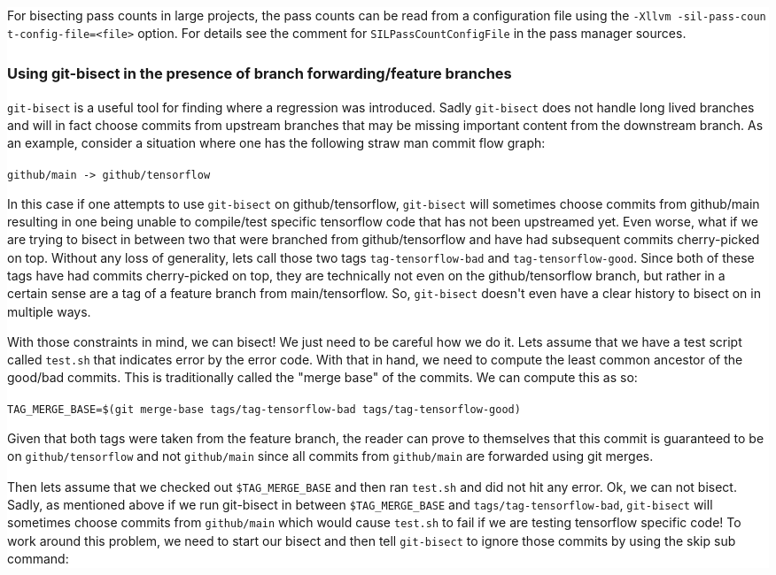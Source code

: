For bisecting pass counts in large projects, the pass counts can be read from
a configuration file using the `-Xllvm -sil-pass-count-config-file=<file>`
option. For details see the comment for `SILPassCountConfigFile` in the pass
manager sources.

### Using git-bisect in the presence of branch forwarding/feature branches

`git-bisect` is a useful tool for finding where a regression was
introduced. Sadly `git-bisect` does not handle long lived branches
and will in fact choose commits from upstream branches that may be
missing important content from the downstream branch. As an example,
consider a situation where one has the following straw man commit flow
graph:

    github/main -> github/tensorflow

In this case if one attempts to use `git-bisect` on
github/tensorflow, `git-bisect` will sometimes choose commits from
github/main resulting in one being unable to compile/test specific
tensorflow code that has not been upstreamed yet. Even worse, what if
we are trying to bisect in between two that were branched from
github/tensorflow and have had subsequent commits cherry-picked on
top. Without any loss of generality, lets call those two tags
`tag-tensorflow-bad` and `tag-tensorflow-good`. Since both of
these tags have had commits cherry-picked on top, they are technically
not even on the github/tensorflow branch, but rather in a certain
sense are a tag of a feature branch from main/tensorflow. So,
`git-bisect` doesn't even have a clear history to bisect on in
multiple ways.

With those constraints in mind, we can bisect! We just need to be
careful how we do it. Lets assume that we have a test script called
`test.sh` that indicates error by the error code. With that in hand,
we need to compute the least common ancestor of the good/bad
commits. This is traditionally called the "merge base" of the
commits. We can compute this as so:

    TAG_MERGE_BASE=$(git merge-base tags/tag-tensorflow-bad tags/tag-tensorflow-good)

Given that both tags were taken from the feature branch, the reader
can prove to themselves that this commit is guaranteed to be on
`github/tensorflow` and not `github/main` since all commits from
`github/main` are forwarded using git merges.

Then lets assume that we checked out `$TAG_MERGE_BASE` and then ran
`test.sh` and did not hit any error. Ok, we can not bisect. Sadly,
as mentioned above if we run git-bisect in between `$TAG_MERGE_BASE`
and `tags/tag-tensorflow-bad`, `git-bisect` will sometimes choose
commits from `github/main` which would cause `test.sh` to fail
if we are testing tensorflow specific code! To work around this
problem, we need to start our bisect and then tell `git-bisect` to
ignore those commits by using the skip sub command:
